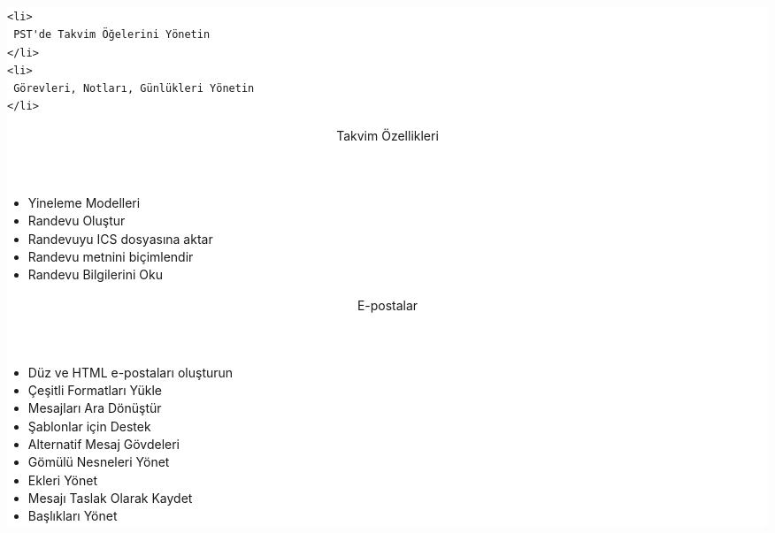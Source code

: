     <li>
     PST'de Takvim Öğelerini Yönetin
    </li>
    <li>
     Görevleri, Notları, Günlükleri Yönetin
    </li>
   </ul>
   <header>
    <i class="fa fa-calendar">
    </i>
    Takvim Özellikleri
   </header>
   <ul>
    <li>
     Yineleme Modelleri
    </li>
    <li>
     Randevu Oluştur
    </li>
    <li>
     Randevuyu ICS dosyasına aktar
    </li>
    <li>
     Randevu metnini biçimlendir
    </li>
    <li>
     Randevu Bilgilerini Oku
    </li>
   </ul>
  </div>
  
  <div class="d1-col d1-right">
   <header>
    <i class="fa fa-cogs">
    </i>
    E-postalar
   </header>
   <ul>
    <li>
     Düz ve HTML e-postaları oluşturun
    </li>
    <li>
     Çeşitli Formatları Yükle
    </li>
    <li>
     Mesajları Ara Dönüştür
    </li>
    <li>
     Şablonlar için Destek
    </li>
    <li>
     Alternatif Mesaj Gövdeleri
    </li>
    <li>
     Gömülü Nesneleri Yönet
    </li>
    <li>
     Ekleri Yönet
    </li>
    <li>
     Mesajı Taslak Olarak Kaydet
    </li>
    <li>
     Başlıkları Yönet
